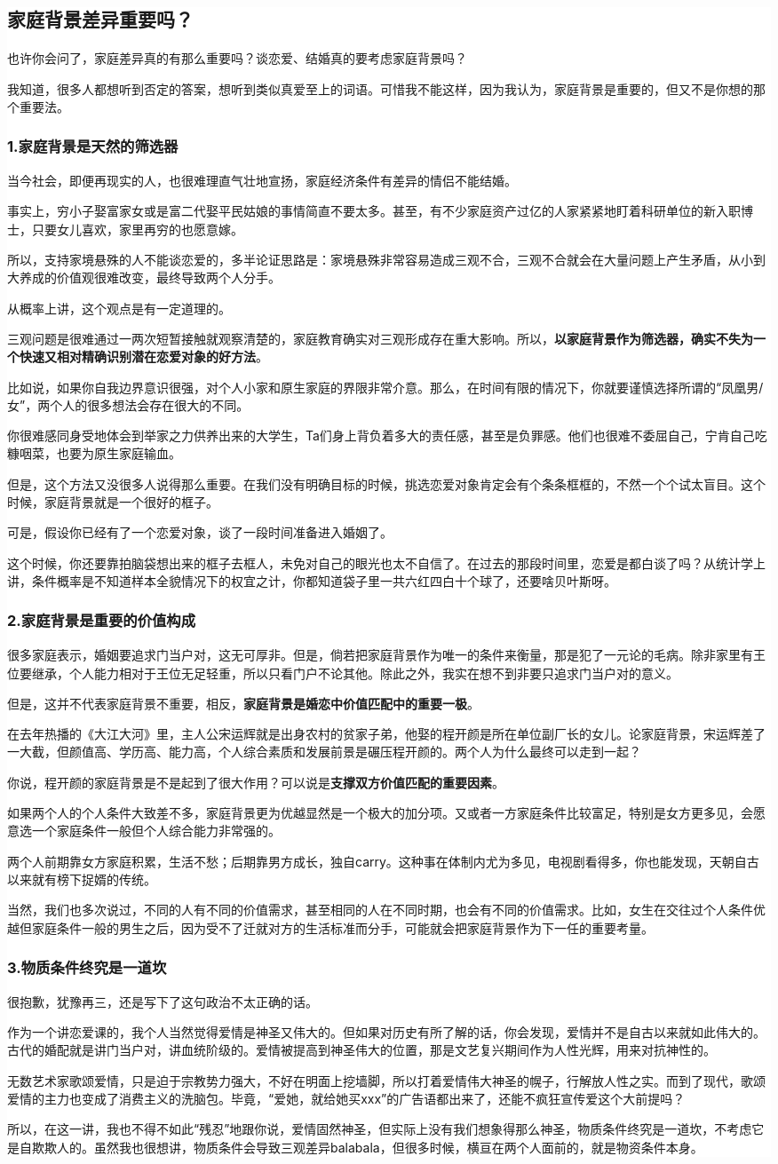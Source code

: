 ## 家庭背景差异重要吗？

也许你会问了，家庭差异真的有那么重要吗？谈恋爱、结婚真的要考虑家庭背景吗？

我知道，很多人都想听到否定的答案，想听到类似真爱至上的词语。可惜我不能这样，因为我认为，家庭背景是重要的，但又不是你想的那个重要法。

### 1.家庭背景是天然的筛选器

当今社会，即便再现实的人，也很难理直气壮地宣扬，家庭经济条件有差异的情侣不能结婚。

事实上，穷小子娶富家女或是富二代娶平民姑娘的事情简直不要太多。甚至，有不少家庭资产过亿的人家紧紧地盯着科研单位的新入职博士，只要女儿喜欢，家里再穷的也愿意嫁。

所以，支持家境悬殊的人不能谈恋爱的，多半论证思路是：家境悬殊非常容易造成三观不合，三观不合就会在大量问题上产生矛盾，从小到大养成的价值观很难改变，最终导致两个人分手。

从概率上讲，这个观点是有一定道理的。

三观问题是很难通过一两次短暂接触就观察清楚的，家庭教育确实对三观形成存在重大影响。所以，**以家庭背景作为筛选器，确实不失为一个快速又相对精确识别潜在恋爱对象的好方法**。

比如说，如果你自我边界意识很强，对个人小家和原生家庭的界限非常介意。那么，在时间有限的情况下，你就要谨慎选择所谓的“凤凰男/女”，两个人的很多想法会存在很大的不同。

你很难感同身受地体会到举家之力供养出来的大学生，Ta们身上背负着多大的责任感，甚至是负罪感。他们也很难不委屈自己，宁肯自己吃糠咽菜，也要为原生家庭输血。

但是，这个方法又没很多人说得那么重要。在我们没有明确目标的时候，挑选恋爱对象肯定会有个条条框框的，不然一个个试太盲目。这个时候，家庭背景就是一个很好的框子。

可是，假设你已经有了一个恋爱对象，谈了一段时间准备进入婚姻了。

这个时候，你还要靠拍脑袋想出来的框子去框人，未免对自己的眼光也太不自信了。在过去的那段时间里，恋爱是都白谈了吗？从统计学上讲，条件概率是不知道样本全貌情况下的权宜之计，你都知道袋子里一共六红四白十个球了，还要啥贝叶斯呀。

### 2.家庭背景是重要的价值构成

很多家庭表示，婚姻要追求门当户对，这无可厚非。但是，倘若把家庭背景作为唯一的条件来衡量，那是犯了一元论的毛病。除非家里有王位要继承，个人能力相对于王位无足轻重，所以只看门户不论其他。除此之外，我实在想不到非要只追求门当户对的意义。

但是，这并不代表家庭背景不重要，相反，**家庭背景是婚恋中价值匹配中的重要一极**。

在去年热播的《大江大河》里，主人公宋运辉就是出身农村的贫家子弟，他娶的程开颜是所在单位副厂长的女儿。论家庭背景，宋运辉差了一大截，但颜值高、学历高、能力高，个人综合素质和发展前景是碾压程开颜的。两个人为什么最终可以走到一起？

你说，程开颜的家庭背景是不是起到了很大作用？可以说是**支撑双方价值匹配的重要因素**。

如果两个人的个人条件大致差不多，家庭背景更为优越显然是一个极大的加分项。又或者一方家庭条件比较富足，特别是女方更多见，会愿意选一个家庭条件一般但个人综合能力非常强的。

两个人前期靠女方家庭积累，生活不愁；后期靠男方成长，独自carry。这种事在体制内尤为多见，电视剧看得多，你也能发现，天朝自古以来就有榜下捉婿的传统。

当然，我们也多次说过，不同的人有不同的价值需求，甚至相同的人在不同时期，也会有不同的价值需求。比如，女生在交往过个人条件优越但家庭条件一般的男生之后，因为受不了迁就对方的生活标准而分手，可能就会把家庭背景作为下一任的重要考量。

### 3.物质条件终究是一道坎

很抱歉，犹豫再三，还是写下了这句政治不太正确的话。

作为一个讲恋爱课的，我个人当然觉得爱情是神圣又伟大的。但如果对历史有所了解的话，你会发现，爱情并不是自古以来就如此伟大的。古代的婚配就是讲门当户对，讲血统阶级的。爱情被提高到神圣伟大的位置，那是文艺复兴期间作为人性光辉，用来对抗神性的。

无数艺术家歌颂爱情，只是迫于宗教势力强大，不好在明面上挖墙脚，所以打着爱情伟大神圣的幌子，行解放人性之实。而到了现代，歌颂爱情的主力也变成了消费主义的洗脑包。毕竟，“爱她，就给她买xxx”的广告语都出来了，还能不疯狂宣传爱这个大前提吗？

所以，在这一讲，我也不得不如此“残忍”地跟你说，爱情固然神圣，但实际上没有我们想象得那么神圣，物质条件终究是一道坎，不考虑它是自欺欺人的。虽然我也很想讲，物质条件会导致三观差异balabala，但很多时候，横亘在两个人面前的，就是物资条件本身。
